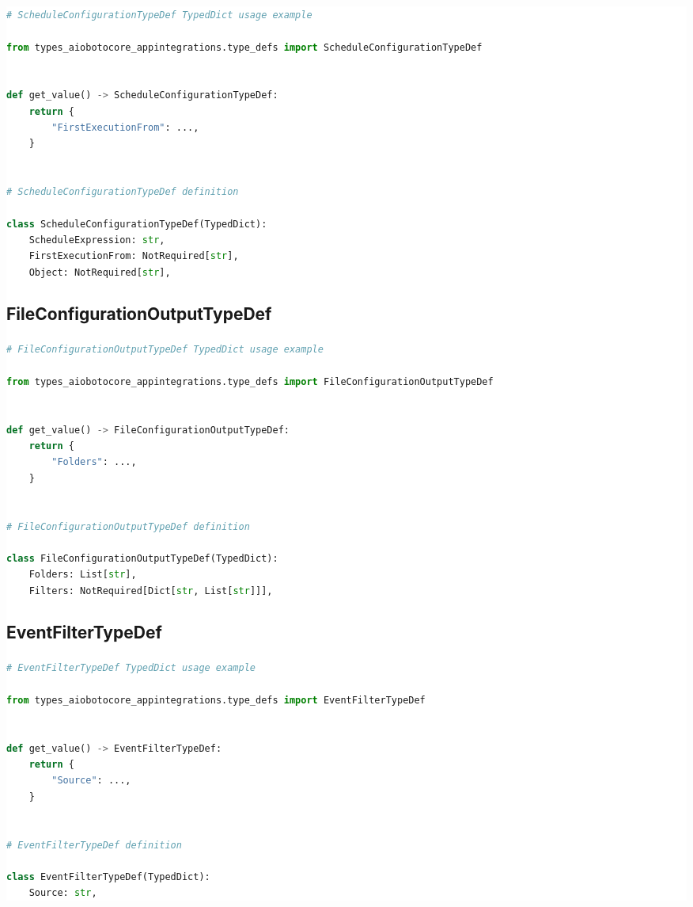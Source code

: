 ```python
# ScheduleConfigurationTypeDef TypedDict usage example

from types_aiobotocore_appintegrations.type_defs import ScheduleConfigurationTypeDef


def get_value() -> ScheduleConfigurationTypeDef:
    return {
        "FirstExecutionFrom": ...,
    }


# ScheduleConfigurationTypeDef definition

class ScheduleConfigurationTypeDef(TypedDict):
    ScheduleExpression: str,
    FirstExecutionFrom: NotRequired[str],
    Object: NotRequired[str],
```


## FileConfigurationOutputTypeDef

```python
# FileConfigurationOutputTypeDef TypedDict usage example

from types_aiobotocore_appintegrations.type_defs import FileConfigurationOutputTypeDef


def get_value() -> FileConfigurationOutputTypeDef:
    return {
        "Folders": ...,
    }


# FileConfigurationOutputTypeDef definition

class FileConfigurationOutputTypeDef(TypedDict):
    Folders: List[str],
    Filters: NotRequired[Dict[str, List[str]]],
```


## EventFilterTypeDef

```python
# EventFilterTypeDef TypedDict usage example

from types_aiobotocore_appintegrations.type_defs import EventFilterTypeDef


def get_value() -> EventFilterTypeDef:
    return {
        "Source": ...,
    }


# EventFilterTypeDef definition

class EventFilterTypeDef(TypedDict):
    Source: str,
```
